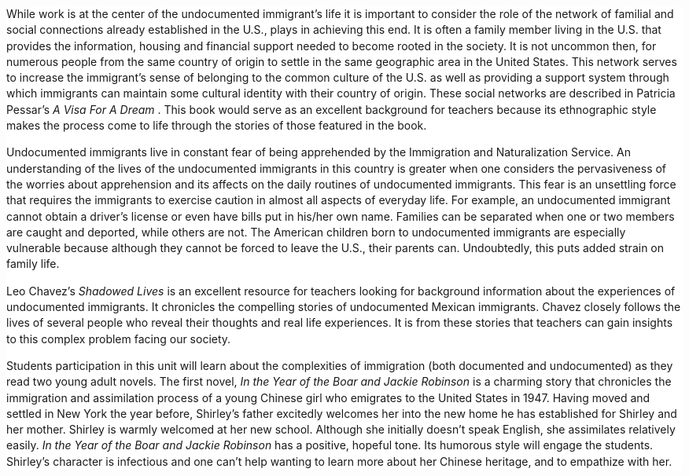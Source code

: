 While work is at the center of the undocumented immigrant’s life it is important to consider the role of the network of familial and social connections already established in the U.S., plays in achieving this end. It is often a family member living in the U.S. that provides the information, housing and financial support needed to become rooted in the society. It is not uncommon then, for numerous people from the same country of origin to settle in the same geographic area in the United States. This network serves to increase the immigrant’s sense of belonging to the common culture of the U.S. as well as providing a support system through which immigrants can maintain some cultural identity with their country of origin. These social networks are described in Patricia Pessar’s
<i>
A Visa For A Dream
</i>
. This book would serve as an excellent background for teachers because its ethnographic style makes the process come to life through the stories of those featured in the book.
</p>
<p>
Undocumented immigrants live in constant fear of being apprehended by the Immigration and Naturalization Service. An understanding of the lives of the undocumented immigrants in this country is greater when one considers the pervasiveness of the worries about apprehension and its affects on the daily routines of undocumented immigrants. This fear is an unsettling force that requires the immigrants to exercise caution in almost all aspects of everyday life. For example, an undocumented immigrant cannot obtain a driver’s license or even have bills put in his/her own name. Families can be separated when one or two members are caught and deported, while others are not. The American children born to undocumented immigrants are especially vulnerable because although they cannot be forced to leave the U.S., their parents can. Undoubtedly, this puts added strain on family life.
</p>
<p>
Leo Chavez’s
<i>
Shadowed Lives
</i>
is an excellent resource for teachers looking for background information about the experiences of undocumented immigrants. It chronicles the compelling stories of undocumented Mexican immigrants. Chavez closely follows the lives of several people who reveal their thoughts and real life experiences. It is from these stories that teachers can gain insights to this complex problem facing our society.
</p>
<p>
Students participation in this unit will learn about the complexities of immigration (both documented and undocumented) as they read two young adult novels. The first novel,
<i>
In the Year of the
</i>
<i>
Boar and Jackie Robinson
</i>
is a charming story that chronicles the immigration and assimilation process of a young Chinese girl who emigrates to the United States in 1947. Having moved and settled in New York the year before, Shirley’s father excitedly welcomes her into the new home he has established for Shirley and her mother. Shirley is warmly welcomed at her new school. Although she initially doesn’t speak English, she assimilates relatively easily.
<i>
In the Year of the
</i>
<i>
Boar and Jackie
</i>
<i>
Robinson
</i>
has a positive, hopeful tone. Its humorous style will engage the students. Shirley’s character is infectious and one can’t help wanting to learn more about her Chinese heritage, and to empathize with her.
</p>
<p>
